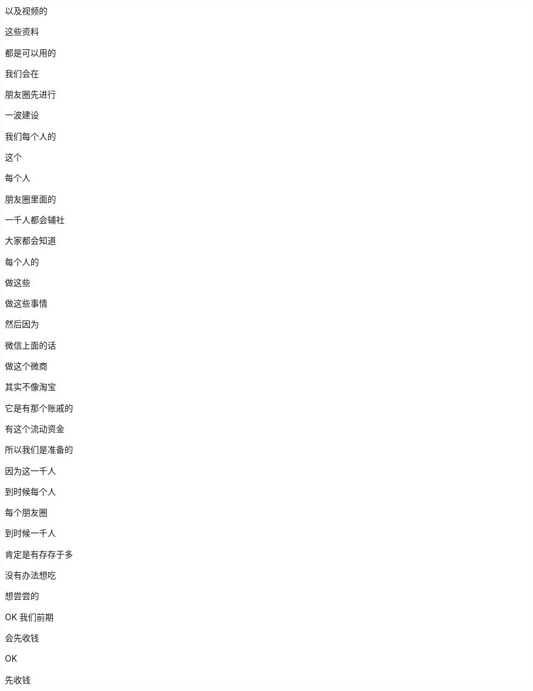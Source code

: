 以及视频的

这些资料

都是可以用的

我们会在

朋友圈先进行

一波建设

我们每个人的

这个

每个人

朋友圈里面的

一千人都会辅社

大家都会知道

每个人的

做这些

做这些事情

然后因为

微信上面的话

做这个微商

其实不像淘宝

它是有那个账戚的

有这个流动资金

所以我们是准备的

因为这一千人

到时候每个人

每个朋友圈

到时候一千人

肯定是有存存于多

没有办法想吃

想尝尝的

OK 我们前期

会先收钱

OK

先收钱
